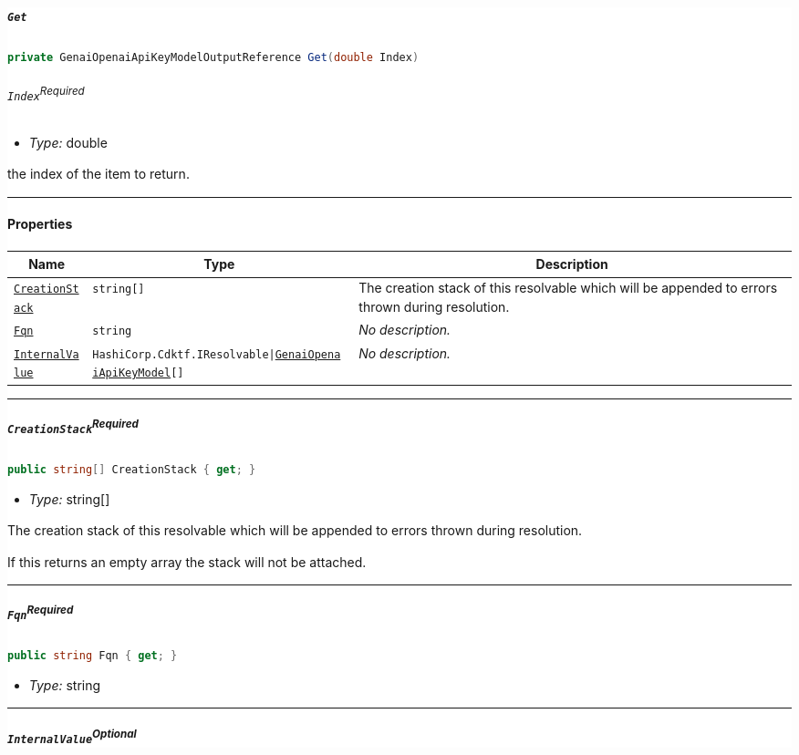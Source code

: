 ##### `Get` <a name="Get" id="@cdktf/provider-digitalocean.genaiOpenaiApiKey.GenaiOpenaiApiKeyModelList.get"></a>

```csharp
private GenaiOpenaiApiKeyModelOutputReference Get(double Index)
```

###### `Index`<sup>Required</sup> <a name="Index" id="@cdktf/provider-digitalocean.genaiOpenaiApiKey.GenaiOpenaiApiKeyModelList.get.parameter.index"></a>

- *Type:* double

the index of the item to return.

---


#### Properties <a name="Properties" id="Properties"></a>

| **Name** | **Type** | **Description** |
| --- | --- | --- |
| <code><a href="#@cdktf/provider-digitalocean.genaiOpenaiApiKey.GenaiOpenaiApiKeyModelList.property.creationStack">CreationStack</a></code> | <code>string[]</code> | The creation stack of this resolvable which will be appended to errors thrown during resolution. |
| <code><a href="#@cdktf/provider-digitalocean.genaiOpenaiApiKey.GenaiOpenaiApiKeyModelList.property.fqn">Fqn</a></code> | <code>string</code> | *No description.* |
| <code><a href="#@cdktf/provider-digitalocean.genaiOpenaiApiKey.GenaiOpenaiApiKeyModelList.property.internalValue">InternalValue</a></code> | <code>HashiCorp.Cdktf.IResolvable\|<a href="#@cdktf/provider-digitalocean.genaiOpenaiApiKey.GenaiOpenaiApiKeyModel">GenaiOpenaiApiKeyModel</a>[]</code> | *No description.* |

---

##### `CreationStack`<sup>Required</sup> <a name="CreationStack" id="@cdktf/provider-digitalocean.genaiOpenaiApiKey.GenaiOpenaiApiKeyModelList.property.creationStack"></a>

```csharp
public string[] CreationStack { get; }
```

- *Type:* string[]

The creation stack of this resolvable which will be appended to errors thrown during resolution.

If this returns an empty array the stack will not be attached.

---

##### `Fqn`<sup>Required</sup> <a name="Fqn" id="@cdktf/provider-digitalocean.genaiOpenaiApiKey.GenaiOpenaiApiKeyModelList.property.fqn"></a>

```csharp
public string Fqn { get; }
```

- *Type:* string

---

##### `InternalValue`<sup>Optional</sup> <a name="InternalValue" id="@cdktf/provider-digitalocean.genaiOpenaiApiKey.GenaiOpenaiApiKeyModelList.property.internalValue"></a>
